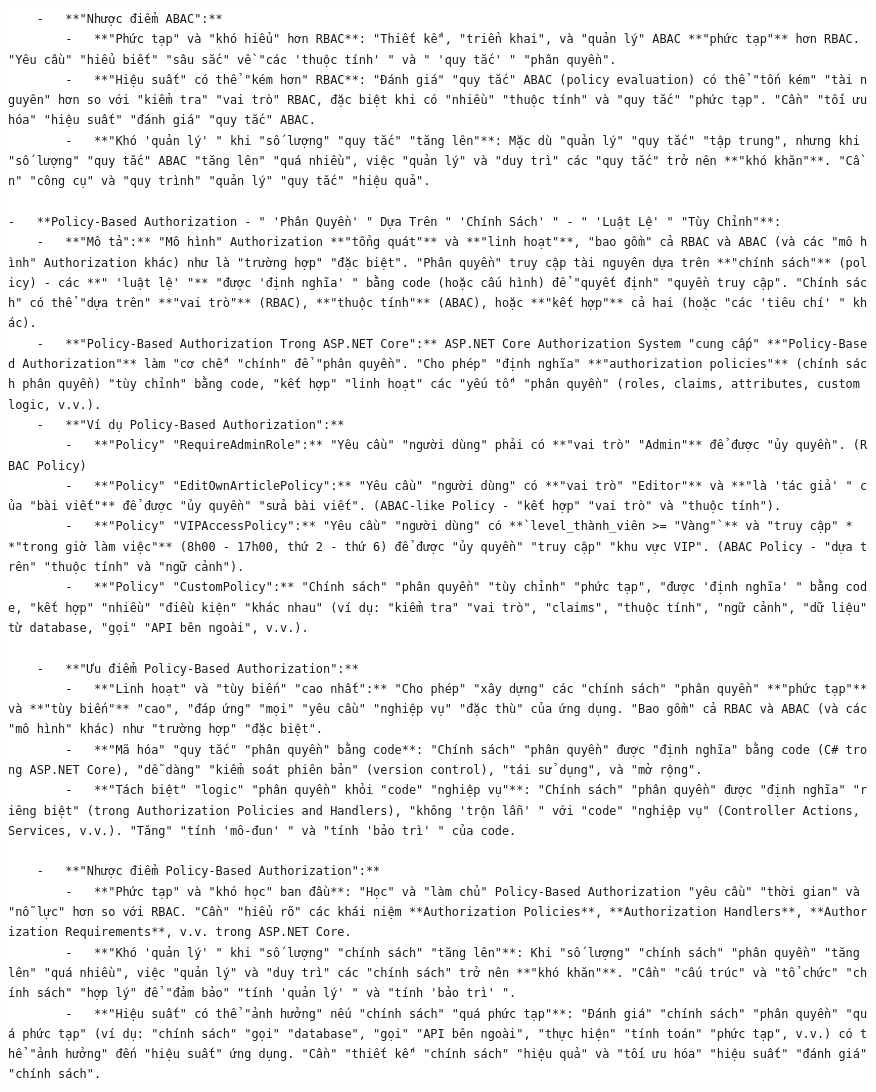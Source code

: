         -   **"Nhược điểm ABAC":**
            -   **"Phức tạp" và "khó hiểu" hơn RBAC**: "Thiết kế", "triển khai", và "quản lý" ABAC **"phức tạp"** hơn RBAC. "Yêu cầu" "hiểu biết" "sâu sắc" về "các 'thuộc tính' " và " 'quy tắc' " "phân quyền".
            -   **"Hiệu suất" có thể "kém hơn" RBAC**: "Đánh giá" "quy tắc" ABAC (policy evaluation) có thể "tốn kém" "tài nguyên" hơn so với "kiểm tra" "vai trò" RBAC, đặc biệt khi có "nhiều" "thuộc tính" và "quy tắc" "phức tạp". "Cần" "tối ưu hóa" "hiệu suất" "đánh giá" "quy tắc" ABAC.
            -   **"Khó 'quản lý' " khi "số lượng" "quy tắc" "tăng lên"**: Mặc dù "quản lý" "quy tắc" "tập trung", nhưng khi "số lượng" "quy tắc" ABAC "tăng lên" "quá nhiều", việc "quản lý" và "duy trì" các "quy tắc" trở nên **"khó khăn"**. "Cần" "công cụ" và "quy trình" "quản lý" "quy tắc" "hiệu quả".

    -   **Policy-Based Authorization - " 'Phân Quyền' " Dựa Trên " 'Chính Sách' " - " 'Luật Lệ' " "Tùy Chỉnh"**:
        -   **"Mô tả":** "Mô hình" Authorization **"tổng quát"** và **"linh hoạt"**, "bao gồm" cả RBAC và ABAC (và các "mô hình" Authorization khác) như là "trường hợp" "đặc biệt". "Phân quyền" truy cập tài nguyên dựa trên **"chính sách"** (policy) - các **" 'luật lệ' "** "được 'định nghĩa' " bằng code (hoặc cấu hình) để "quyết định" "quyền truy cập". "Chính sách" có thể "dựa trên" **"vai trò"** (RBAC), **"thuộc tính"** (ABAC), hoặc **"kết hợp"** cả hai (hoặc "các 'tiêu chí' " khác).
        -   **"Policy-Based Authorization Trong ASP.NET Core":** ASP.NET Core Authorization System "cung cấp" **"Policy-Based Authorization"** làm "cơ chế" "chính" để "phân quyền". "Cho phép" "định nghĩa" **"authorization policies"** (chính sách phân quyền) "tùy chỉnh" bằng code, "kết hợp" "linh hoạt" các "yếu tố" "phân quyền" (roles, claims, attributes, custom logic, v.v.).
        -   **"Ví dụ Policy-Based Authorization":**
            -   **"Policy" "RequireAdminRole":** "Yêu cầu" "người dùng" phải có **"vai trò" "Admin"** để được "ủy quyền". (RBAC Policy)
            -   **"Policy" "EditOwnArticlePolicy":** "Yêu cầu" "người dùng" có **"vai trò" "Editor"** và **"là 'tác giả' " của "bài viết"** để được "ủy quyền" "sửa bài viết". (ABAC-like Policy - "kết hợp" "vai trò" và "thuộc tính").
            -   **"Policy" "VIPAccessPolicy":** "Yêu cầu" "người dùng" có **`level_thành_viên >= "Vàng"`** và "truy cập" **"trong giờ làm việc"** (8h00 - 17h00, thứ 2 - thứ 6) để được "ủy quyền" "truy cập" "khu vực VIP". (ABAC Policy - "dựa trên" "thuộc tính" và "ngữ cảnh").
            -   **"Policy" "CustomPolicy":** "Chính sách" "phân quyền" "tùy chỉnh" "phức tạp", "được 'định nghĩa' " bằng code, "kết hợp" "nhiều" "điều kiện" "khác nhau" (ví dụ: "kiểm tra" "vai trò", "claims", "thuộc tính", "ngữ cảnh", "dữ liệu" từ database, "gọi" "API bên ngoài", v.v.).

        -   **"Ưu điểm Policy-Based Authorization":**
            -   **"Linh hoạt" và "tùy biến" "cao nhất":** "Cho phép" "xây dựng" các "chính sách" "phân quyền" **"phức tạp"** và **"tùy biến"** "cao", "đáp ứng" "mọi" "yêu cầu" "nghiệp vụ" "đặc thù" của ứng dụng. "Bao gồm" cả RBAC và ABAC (và các "mô hình" khác) như "trường hợp" "đặc biệt".
            -   **"Mã hóa" "quy tắc" "phân quyền" bằng code**: "Chính sách" "phân quyền" được "định nghĩa" bằng code (C# trong ASP.NET Core), "dễ dàng" "kiểm soát phiên bản" (version control), "tái sử dụng", và "mở rộng".
            -   **"Tách biệt" "logic" "phân quyền" khỏi "code" "nghiệp vụ"**: "Chính sách" "phân quyền" được "định nghĩa" "riêng biệt" (trong Authorization Policies and Handlers), "không 'trộn lẫn' " với "code" "nghiệp vụ" (Controller Actions, Services, v.v.). "Tăng" "tính 'mô-đun' " và "tính 'bảo trì' " của code.

        -   **"Nhược điểm Policy-Based Authorization":**
            -   **"Phức tạp" và "khó học" ban đầu**: "Học" và "làm chủ" Policy-Based Authorization "yêu cầu" "thời gian" và "nỗ lực" hơn so với RBAC. "Cần" "hiểu rõ" các khái niệm **Authorization Policies**, **Authorization Handlers**, **Authorization Requirements**, v.v. trong ASP.NET Core.
            -   **"Khó 'quản lý' " khi "số lượng" "chính sách" "tăng lên"**: Khi "số lượng" "chính sách" "phân quyền" "tăng lên" "quá nhiều", việc "quản lý" và "duy trì" các "chính sách" trở nên **"khó khăn"**. "Cần" "cấu trúc" và "tổ chức" "chính sách" "hợp lý" để "đảm bảo" "tính 'quản lý' " và "tính 'bảo trì' ".
            -   **"Hiệu suất" có thể "ảnh hưởng" nếu "chính sách" "quá phức tạp"**: "Đánh giá" "chính sách" "phân quyền" "quá phức tạp" (ví dụ: "chính sách" "gọi" "database", "gọi" "API bên ngoài", "thực hiện" "tính toán" "phức tạp", v.v.) có thể "ảnh hưởng" đến "hiệu suất" ứng dụng. "Cần" "thiết kế" "chính sách" "hiệu quả" và "tối ưu hóa" "hiệu suất" "đánh giá" "chính sách".
